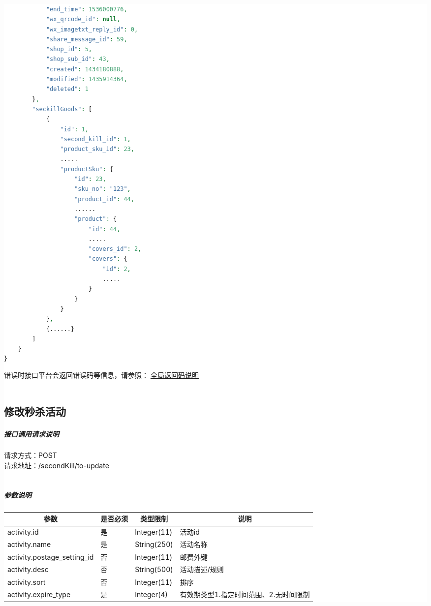 ```php
            "end_time": 1536000776,
            "wx_qrcode_id": null,
            "wx_imagetxt_reply_id": 0,
            "share_message_id": 59,
            "shop_id": 5,
            "shop_sub_id": 43,
            "created": 1434180888,
            "modified": 1435914364,
            "deleted": 1
        },
        "seckillGoods": [
            {
                "id": 1,
                "second_kill_id": 1,
                "product_sku_id": 23,
                .....
                "productSku": {
                    "id": 23,
                    "sku_no": "123",
                    "product_id": 44,
                    ......
                    "product": {
                        "id": 44,
                        .....
                        "covers_id": 2,
                        "covers": {
                            "id": 2,
                            .....
                        }
                    }
                }
            },
            {......}
        ]
    }
}
```
错误时接口平台会返回错误码等信息，请参照：
[全局返回码说明](/error-code.html)
<br  /><br  />


## __修改秒杀活动__
##### 接口调用请求说明
请求方式：POST
<br  />
请求地址：/secondKill/to-update
<br  /><br  />
##### 参数说明
| 参数 | 是否必须 | 类型限制 | 说明 |
| -- | -- | -- | -- |
| activity.id | 是 | Integer(11) | 活动id |
| activity.name | 是 | String(250) | 活动名称 |
| activity.postage_setting_id | 否 | Integer(11) | 邮费外键 |
| activity.desc | 否 | String(500) | 活动描述/规则 |
| activity.sort | 否 | Integer(11) | 排序 |
| activity.expire_type | 是 | Integer(4) | 有效期类型1.指定时间范围、2.无时间限制 |
